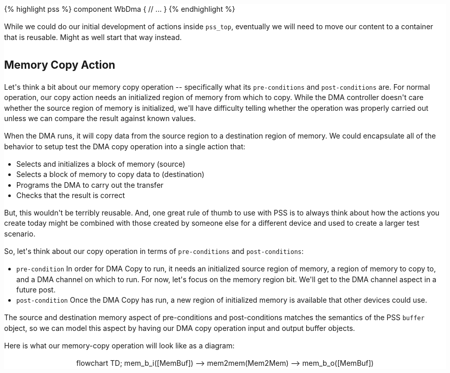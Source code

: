 {% highlight pss %}
component WbDma {
    // ... 
}
{% endhighlight %}

While we could do our initial development of actions inside `pss_top`, 
eventually we will need to move our content to a container that is 
reusable. Might as well start that way instead.

## Memory Copy Action

Let's think a bit about our memory copy operation -- specifically 
what its `pre-conditions` and `post-conditions` are. For normal 
operation, our copy action needs an initialized region of memory
from which to copy. While the DMA controller doesn't care whether
the source region of memory is initialized, we'll have difficulty
telling whether the operation was properly carried out unless we
can compare the result against known values.

When the DMA runs, it will copy data from the source region to 
a destination region of memory. We could encapsulate all of the
behavior to setup test the DMA copy operation into a single
action that:
- Selects and initializes a block of memory (source)
- Selects a block of memory to copy data to (destination)
- Programs the DMA to carry out the transfer
- Checks that the result is correct

But, this wouldn't be terribly reusable. And, one great rule of
thumb to use with PSS is to always think about how the actions
you create today might be combined with those created by 
someone else for a different device and used to create 
a larger test scenario.

So, let's think about our copy operation in terms of `pre-conditions`
and `post-conditions`:
- `pre-condition` In order for DMA Copy to run, it needs an initialized 
  source region of memory, a region of memory to copy to, and a DMA 
  channel on which to run. For now, let's focus on the memory region bit. 
  We'll get to the DMA channel aspect in a future post.
- `post-condition` Once the DMA Copy has run, a new region of initialized
  memory is available that other devices could use.

The source and destination memory aspect of pre-conditions and 
post-conditions matches the semantics of the PSS `buffer` object, so we
can model this aspect by having our DMA copy operation input and
output buffer objects.

Here is what our memory-copy operation will look like as a diagram:

<div class="mermaid" align="center">
flowchart TD;
    mem_b_i([MemBuf]) --> mem2mem(Mem2Mem) --> mem_b_o([MemBuf])
</div>
